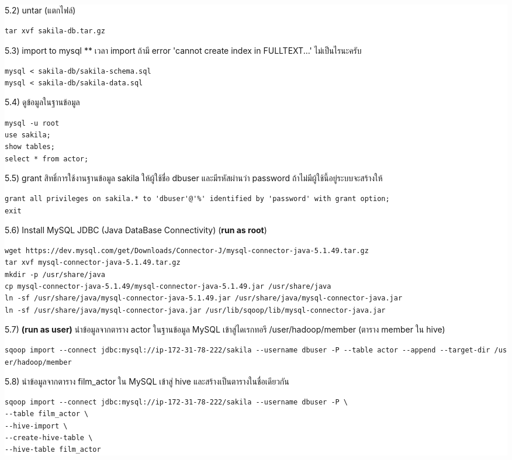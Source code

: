 5.2) untar (แตกไฟล์)

```
tar xvf sakila-db.tar.gz
```

5.3) import to mysql ** เวลา import ถ้ามี error 'cannot create index in FULLTEXT...' ไม่เป็นไรนะครับ 

```
mysql < sakila-db/sakila-schema.sql
mysql < sakila-db/sakila-data.sql
```

5.4) ดูข้อมูลในฐานข้อมูล 

```
mysql -u root
use sakila;
show tables;
select * from actor;
```

5.5) grant สิทธิ์การใช้งานฐานข้อมูล sakila ให้ผู้ใช้ชื่อ dbuser และมีรหัสผ่านว่า password ถ้าไม่มีผู้ใช้นี้อยู่ระบบจะสร้างให้

```
grant all privileges on sakila.* to 'dbuser'@'%' identified by 'password' with grant option;
exit
```

5.6) Install MySQL JDBC (Java DataBase Connectivity) (**run as root**)

```
wget https://dev.mysql.com/get/Downloads/Connector-J/mysql-connector-java-5.1.49.tar.gz
tar xvf mysql-connector-java-5.1.49.tar.gz 
mkdir -p /usr/share/java
cp mysql-connector-java-5.1.49/mysql-connector-java-5.1.49.jar /usr/share/java
ln -sf /usr/share/java/mysql-connector-java-5.1.49.jar /usr/share/java/mysql-connector-java.jar 
ln -sf /usr/share/java/mysql-connector-java.jar /usr/lib/sqoop/lib/mysql-connector-java.jar 
```

5.7) **(run as user)** นำข้อมูลจากตาราง actor ในฐานข้อมูล MySQL เข้าสู่ไดเรกทอรี /user/hadoop/member (ตาราง member ใน hive)

```
sqoop import --connect jdbc:mysql://ip-172-31-78-222/sakila --username dbuser -P --table actor --append --target-dir /user/hadoop/member
```

5.8) นำข้อมูลจากตาราง film_actor ใน MySQL เข้าสู่ hive และสร้างเป็นตารางในชื่อเดียวกัน

```
sqoop import --connect jdbc:mysql://ip-172-31-78-222/sakila --username dbuser -P \
--table film_actor \
--hive-import \
--create-hive-table \
--hive-table film_actor
```

